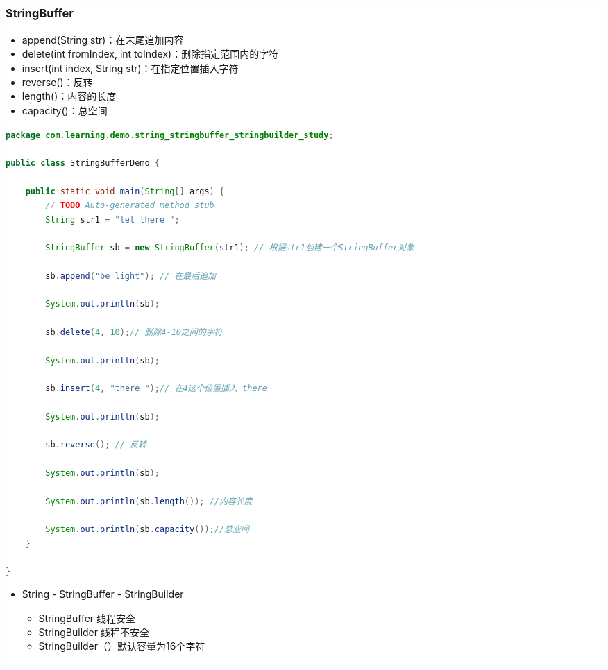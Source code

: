 ### StringBuffer

- append(String str)：在末尾追加内容 
- delete(int fromIndex, int toIndex)：删除指定范围内的字符
- insert(int index, String str)：在指定位置插入字符
- reverse()：反转
- length()：内容的长度
- capacity()：总空间



``` java
package com.learning.demo.string_stringbuffer_stringbuilder_study;

public class StringBufferDemo {

	public static void main(String[] args) {
		// TODO Auto-generated method stub
		String str1 = "let there ";

		StringBuffer sb = new StringBuffer(str1); // 根据str1创建一个StringBuffer对象
		
        sb.append("be light"); // 在最后追加

		System.out.println(sb);

		sb.delete(4, 10);// 删除4-10之间的字符

		System.out.println(sb);

		sb.insert(4, "there ");// 在4这个位置插入 there

		System.out.println(sb);

		sb.reverse(); // 反转

		System.out.println(sb);
		
		System.out.println(sb.length()); //内容长度
        
        System.out.println(sb.capacity());//总空间
	}

}

```





- String - StringBuffer - StringBuilder

  - StringBuffer   线程安全
  - StringBuilder 线程不安全
  - StringBuilder（）默认容量为16个字符

---